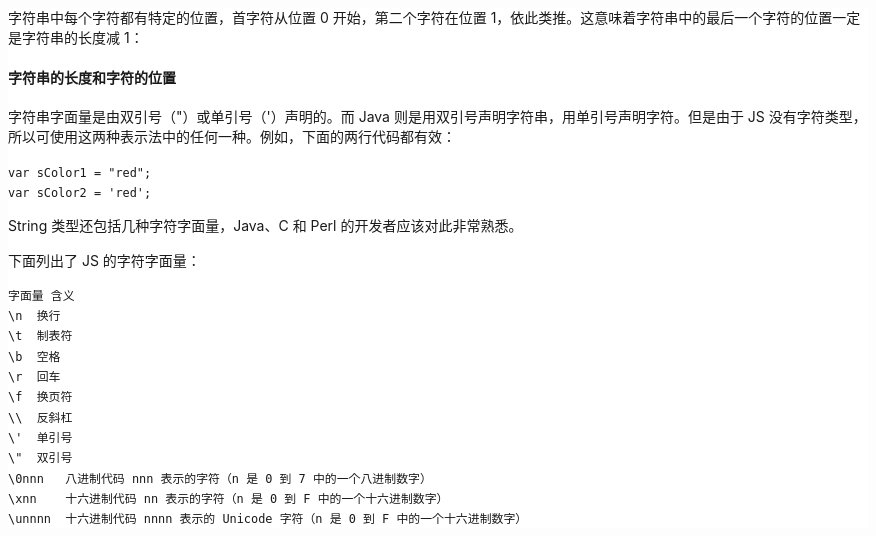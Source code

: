 字符串中每个字符都有特定的位置，首字符从位置 0 开始，第二个字符在位置 1，依此类推。这意味着字符串中的最后一个字符的位置一定是字符串的长度减 1：

#### 字符串的长度和字符的位置
字符串字面量是由双引号（"）或单引号（'）声明的。而 Java 则是用双引号声明字符串，用单引号声明字符。但是由于 JS 没有字符类型，所以可使用这两种表示法中的任何一种。例如，下面的两行代码都有效：
```
var sColor1 = "red";
var sColor2 = 'red';
```
String 类型还包括几种字符字面量，Java、C 和 Perl 的开发者应该对此非常熟悉。

下面列出了 JS 的字符字面量：
```
字面量	含义
\n	换行
\t	制表符
\b	空格
\r	回车
\f	换页符
\\	反斜杠
\'	单引号
\"	双引号
\0nnn	八进制代码 nnn 表示的字符（n 是 0 到 7 中的一个八进制数字）
\xnn	十六进制代码 nn 表示的字符（n 是 0 到 F 中的一个十六进制数字）
\unnnn	十六进制代码 nnnn 表示的 Unicode 字符（n 是 0 到 F 中的一个十六进制数字）
```
